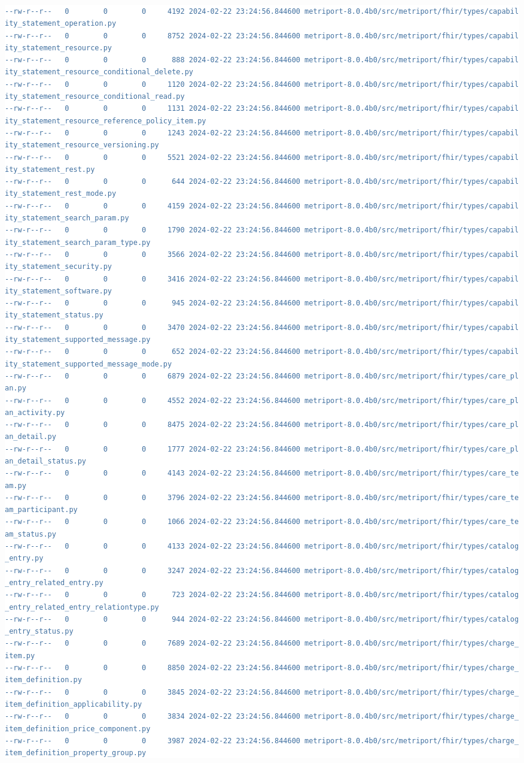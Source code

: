 ```diff
--rw-r--r--   0        0        0     4192 2024-02-22 23:24:56.844600 metriport-8.0.4b0/src/metriport/fhir/types/capability_statement_operation.py
--rw-r--r--   0        0        0     8752 2024-02-22 23:24:56.844600 metriport-8.0.4b0/src/metriport/fhir/types/capability_statement_resource.py
--rw-r--r--   0        0        0      888 2024-02-22 23:24:56.844600 metriport-8.0.4b0/src/metriport/fhir/types/capability_statement_resource_conditional_delete.py
--rw-r--r--   0        0        0     1120 2024-02-22 23:24:56.844600 metriport-8.0.4b0/src/metriport/fhir/types/capability_statement_resource_conditional_read.py
--rw-r--r--   0        0        0     1131 2024-02-22 23:24:56.844600 metriport-8.0.4b0/src/metriport/fhir/types/capability_statement_resource_reference_policy_item.py
--rw-r--r--   0        0        0     1243 2024-02-22 23:24:56.844600 metriport-8.0.4b0/src/metriport/fhir/types/capability_statement_resource_versioning.py
--rw-r--r--   0        0        0     5521 2024-02-22 23:24:56.844600 metriport-8.0.4b0/src/metriport/fhir/types/capability_statement_rest.py
--rw-r--r--   0        0        0      644 2024-02-22 23:24:56.844600 metriport-8.0.4b0/src/metriport/fhir/types/capability_statement_rest_mode.py
--rw-r--r--   0        0        0     4159 2024-02-22 23:24:56.844600 metriport-8.0.4b0/src/metriport/fhir/types/capability_statement_search_param.py
--rw-r--r--   0        0        0     1790 2024-02-22 23:24:56.844600 metriport-8.0.4b0/src/metriport/fhir/types/capability_statement_search_param_type.py
--rw-r--r--   0        0        0     3566 2024-02-22 23:24:56.844600 metriport-8.0.4b0/src/metriport/fhir/types/capability_statement_security.py
--rw-r--r--   0        0        0     3416 2024-02-22 23:24:56.844600 metriport-8.0.4b0/src/metriport/fhir/types/capability_statement_software.py
--rw-r--r--   0        0        0      945 2024-02-22 23:24:56.844600 metriport-8.0.4b0/src/metriport/fhir/types/capability_statement_status.py
--rw-r--r--   0        0        0     3470 2024-02-22 23:24:56.844600 metriport-8.0.4b0/src/metriport/fhir/types/capability_statement_supported_message.py
--rw-r--r--   0        0        0      652 2024-02-22 23:24:56.844600 metriport-8.0.4b0/src/metriport/fhir/types/capability_statement_supported_message_mode.py
--rw-r--r--   0        0        0     6879 2024-02-22 23:24:56.844600 metriport-8.0.4b0/src/metriport/fhir/types/care_plan.py
--rw-r--r--   0        0        0     4552 2024-02-22 23:24:56.844600 metriport-8.0.4b0/src/metriport/fhir/types/care_plan_activity.py
--rw-r--r--   0        0        0     8475 2024-02-22 23:24:56.844600 metriport-8.0.4b0/src/metriport/fhir/types/care_plan_detail.py
--rw-r--r--   0        0        0     1777 2024-02-22 23:24:56.844600 metriport-8.0.4b0/src/metriport/fhir/types/care_plan_detail_status.py
--rw-r--r--   0        0        0     4143 2024-02-22 23:24:56.844600 metriport-8.0.4b0/src/metriport/fhir/types/care_team.py
--rw-r--r--   0        0        0     3796 2024-02-22 23:24:56.844600 metriport-8.0.4b0/src/metriport/fhir/types/care_team_participant.py
--rw-r--r--   0        0        0     1066 2024-02-22 23:24:56.844600 metriport-8.0.4b0/src/metriport/fhir/types/care_team_status.py
--rw-r--r--   0        0        0     4133 2024-02-22 23:24:56.844600 metriport-8.0.4b0/src/metriport/fhir/types/catalog_entry.py
--rw-r--r--   0        0        0     3247 2024-02-22 23:24:56.844600 metriport-8.0.4b0/src/metriport/fhir/types/catalog_entry_related_entry.py
--rw-r--r--   0        0        0      723 2024-02-22 23:24:56.844600 metriport-8.0.4b0/src/metriport/fhir/types/catalog_entry_related_entry_relationtype.py
--rw-r--r--   0        0        0      944 2024-02-22 23:24:56.844600 metriport-8.0.4b0/src/metriport/fhir/types/catalog_entry_status.py
--rw-r--r--   0        0        0     7689 2024-02-22 23:24:56.844600 metriport-8.0.4b0/src/metriport/fhir/types/charge_item.py
--rw-r--r--   0        0        0     8850 2024-02-22 23:24:56.844600 metriport-8.0.4b0/src/metriport/fhir/types/charge_item_definition.py
--rw-r--r--   0        0        0     3845 2024-02-22 23:24:56.844600 metriport-8.0.4b0/src/metriport/fhir/types/charge_item_definition_applicability.py
--rw-r--r--   0        0        0     3834 2024-02-22 23:24:56.844600 metriport-8.0.4b0/src/metriport/fhir/types/charge_item_definition_price_component.py
--rw-r--r--   0        0        0     3987 2024-02-22 23:24:56.844600 metriport-8.0.4b0/src/metriport/fhir/types/charge_item_definition_property_group.py
```